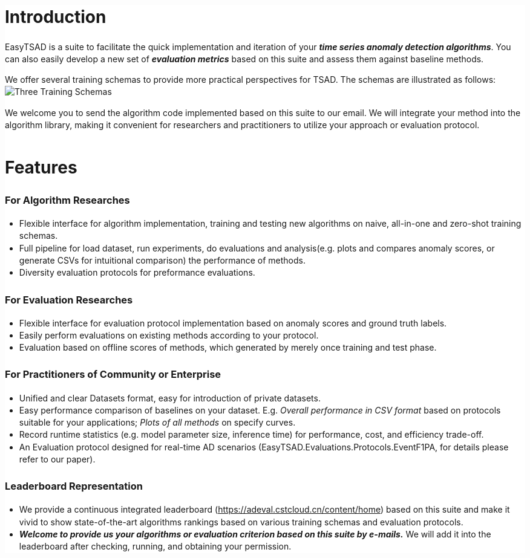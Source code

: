 # Introduction

EasyTSAD is a suite to facilitate the quick implementation and iteration of your ***time series anomaly detection algorithms***. You can also easily develop a new set of ***evaluation metrics*** based on this suite and assess them against baseline methods.

We offer several training schemas to provide more practical perspectives for TSAD. The schemas are illustrated as follows:
![Three Training Schemas](./imgs/schema.png)

We welcome you to send the algorithm code implemented based on this suite to our email. We will integrate your method into the algorithm library, making it convenient for researchers and practitioners to utilize your approach or evaluation protocol.

# Features

### For Algorithm Researches

- Flexible interface for algorithm implementation, training and testing new algorithms on naive, all-in-one and zero-shot training schemas.
- Full pipeline for load dataset, run experiments, do evaluations and analysis(e.g. plots and compares anomaly scores, or generate CSVs for intuitional comparison) the performance of methods.
- Diversity evaluation protocols for preformance evaluations.

### For Evaluation Researches

- Flexible interface for evaluation protocol implementation based on anomaly scores and ground truth labels.
- Easily perform evaluations on existing methods according to your protocol.
- Evaluation based on offline scores of methods, which generated by merely once training and test phase.

### For Practitioners of Community or Enterprise

- Unified and clear Datasets format, easy for introduction of private datasets.
- Easy performance comparison of baselines on your dataset. E.g. *Overall performance in CSV format* based on protocols suitable for your applications; *Plots of all methods* on specify curves.
- Record runtime statistics (e.g. model parameter size, inference time) for performance, cost, and efficiency trade-off.
- An Evaluation protocol designed for real-time AD scenarios (EasyTSAD.Evaluations.Protocols.EventF1PA, for details please refer to our paper).

### Leaderboard Representation

- We provide a continuous integrated leaderboard (https://adeval.cstcloud.cn/content/home) based on this suite and make it vivid to show state-of-the-art algorithms rankings based on various training schemas and evaluation protocols.
- ***Welcome to provide us your algorithms or evaluation criterion based on this suite by e-mails.*** We will add it into the leaderboard after checking, running, and obtaining your permission.
